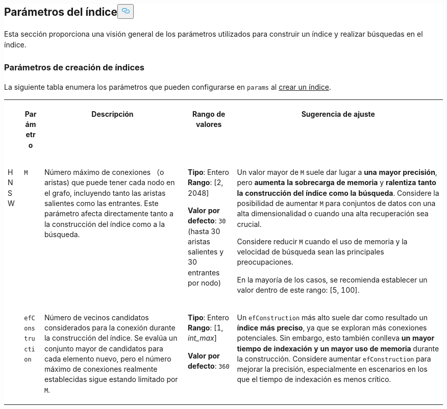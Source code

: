 <h2 id="Index-params" class="common-anchor-header">Parámetros del índice<button data-href="#Index-params" class="anchor-icon" translate="no">
      <svg translate="no"
        aria-hidden="true"
        focusable="false"
        height="20"
        version="1.1"
        viewBox="0 0 16 16"
        width="16"
      >
        <path
          fill="#0092E4"
          fill-rule="evenodd"
          d="M4 9h1v1H4c-1.5 0-3-1.69-3-3.5S2.55 3 4 3h4c1.45 0 3 1.69 3 3.5 0 1.41-.91 2.72-2 3.25V8.59c.58-.45 1-1.27 1-2.09C10 5.22 8.98 4 8 4H4c-.98 0-2 1.22-2 2.5S3 9 4 9zm9-3h-1v1h1c1 0 2 1.22 2 2.5S13.98 12 13 12H9c-.98 0-2-1.22-2-2.5 0-.83.42-1.64 1-2.09V6.25c-1.09.53-2 1.84-2 3.25C6 11.31 7.55 13 9 13h4c1.45 0 3-1.69 3-3.5S14.5 6 13 6z"
        ></path>
      </svg>
    </button></h2><p>Esta sección proporciona una visión general de los parámetros utilizados para construir un índice y realizar búsquedas en el índice.</p>
<h3 id="Index-building-params" class="common-anchor-header">Parámetros de creación de índices</h3><p>La siguiente tabla enumera los parámetros que pueden configurarse en <code translate="no">params</code> al <a href="/docs/es/hnsw-prq.md#Build-index">crear un índice</a>.</p>
<table>
   <tr>
     <th></th>
     <th><p>Parámetro</p></th>
     <th><p>Descripción</p></th>
     <th><p>Rango de valores</p></th>
     <th><p>Sugerencia de ajuste</p></th>
   </tr>
   <tr>
     <td><p>HNSW</p></td>
     <td><p><code translate="no">M</code></p></td>
     <td><p>Número máximo de conexiones （o aristas) que puede tener cada nodo en el grafo, incluyendo tanto las aristas salientes como las entrantes. Este parámetro afecta directamente tanto a la construcción del índice como a la búsqueda.</p></td>
     <td><p><strong>Tipo</strong>: Entero <strong>Rango</strong>: [2, 2048]</p>
<p><strong>Valor por defecto</strong>: <code translate="no">30</code> (hasta 30 aristas salientes y 30 entrantes por nodo)</p></td>
     <td><p>Un valor mayor de <code translate="no">M</code> suele dar lugar a <strong>una mayor precisión</strong>, pero <strong>aumenta la sobrecarga de memoria</strong> y <strong>ralentiza tanto la construcción del índice como la búsqueda</strong>. Considere la posibilidad de aumentar <code translate="no">M</code> para conjuntos de datos con una alta dimensionalidad o cuando una alta recuperación sea crucial.</p>
<p>Considere reducir <code translate="no">M</code> cuando el uso de memoria y la velocidad de búsqueda sean las principales preocupaciones.</p>
<p>En la mayoría de los casos, se recomienda establecer un valor dentro de este rango: [5, 100].</p></td>
   </tr>
   <tr>
     <td></td>
     <td><p><code translate="no">efConstruction</code></p></td>
     <td><p>Número de vecinos candidatos considerados para la conexión durante la construcción del índice. Se evalúa un conjunto mayor de candidatos para cada elemento nuevo, pero el número máximo de conexiones realmente establecidas sigue estando limitado por <code translate="no">M</code>.</p></td>
     <td><p><strong>Tipo</strong>: Entero <strong>Rango</strong>: [1, <em>int_max</em>]</p>
<p><strong>Valor por defecto</strong>: <code translate="no">360</code></p></td>
     <td><p>Un <code translate="no">efConstruction</code> más alto suele dar como resultado un <strong>índice más preciso</strong>, ya que se exploran más conexiones potenciales. Sin embargo, esto también conlleva <strong>un mayor tiempo de indexación y un mayor uso de memoria</strong> durante la construcción. Considere aumentar <code translate="no">efConstruction</code> para mejorar la precisión, especialmente en escenarios en los que el tiempo de indexación es menos crítico.</p>